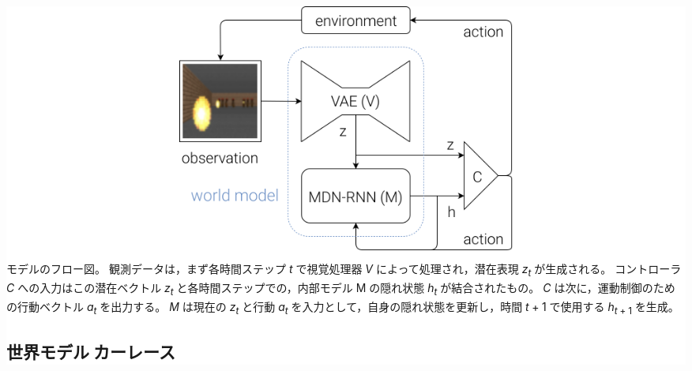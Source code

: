 <img src="/2024assets/world_model_schematic.svg" style="display: block; margin: auto; width: 49%;"/>
</div>
<div class="figcaption">

モデルのフロー図。
観測データは，まず各時間ステップ $t$ で視覚処理器 $V$ によって処理され，潜在表現 $z_t$ が生成される。
コントローラ $C$ への入力はこの潜在ベクトル $z_t$ と各時間ステップでの，内部モデル M の隠れ状態 $h_t$ が結合されたもの。
$C$ は次に，運動制御のための行動ベクトル $a_t$ を出力する。
$M$ は現在の $z_t$ と行動 $a_t$ を入力として，自身の隠れ状態を更新し，時間 $t+1$ で使用する $h_{t+1}$ を生成。
</div>


## 世界モデル カーレース

<div class="figcenter">
<video src="/2024assets/mp4/carracing_z_only.mp4" type="video/mp4" autoplay muted playsinline loop style="margin:auto; width:44%;" ></video>
<video src="/2024assets/mp4/carracing_z_and_h.mp4" type="video/mp4" autoplay muted playsinline loop style="margin:auto; width:44%;" ></video>
</div>
<div class="figcaption">
